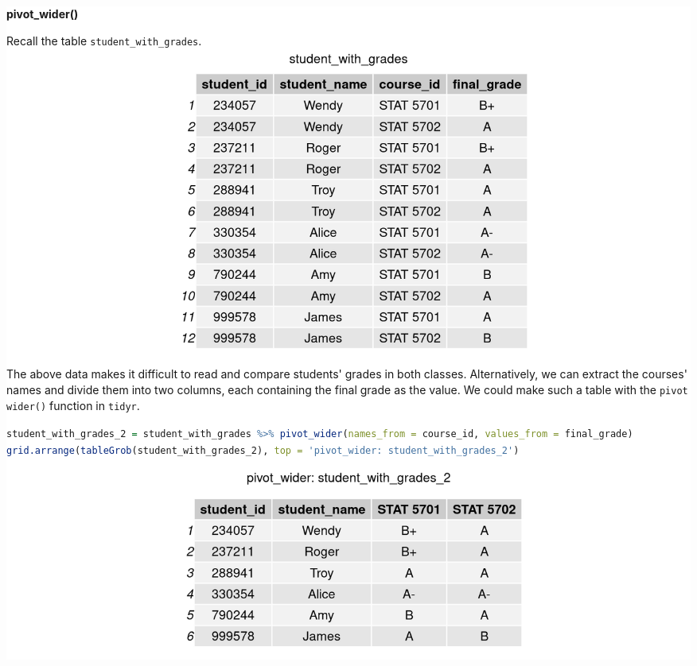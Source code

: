**pivot_wider()**

Recall the table `student_with_grades`.
<img src="joining_and_reshaping_in_r_files/figure-html/unnamed-chunk-20-1.png" width="672" style="display: block; margin: auto;" />

The above data makes it difficult to read and compare students' grades in both classes. Alternatively, we can extract the courses' names and divide them into two columns, each containing the final grade as the value. We could make such a table with the `pivot wider()` function in `tidyr`.


```r
student_with_grades_2 = student_with_grades %>% pivot_wider(names_from = course_id, values_from = final_grade)
grid.arrange(tableGrob(student_with_grades_2), top = 'pivot_wider: student_with_grades_2')
```

<img src="joining_and_reshaping_in_r_files/figure-html/unnamed-chunk-21-1.png" width="672" style="display: block; margin: auto;" />
